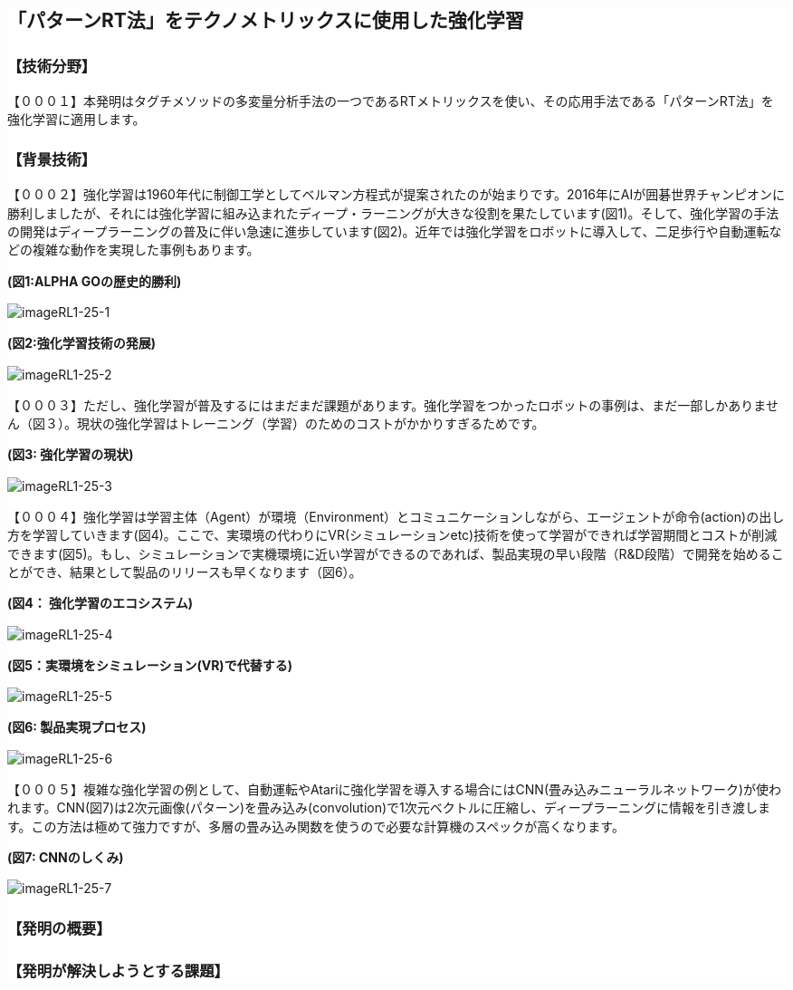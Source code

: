 ## 「パターンRT法」をテクノメトリックスに使用した強化学習

### 【技術分野】 
【０００１】本発明はタグチメソッドの多変量分析手法の一つであるRTメトリックスを使い、その応用手法である「パターンRT法」を強化学習に適用します。

### 【背景技術】
【０００２】強化学習は1960年代に制御工学としてベルマン方程式が提案されたのが始まりです。2016年にAIが囲碁世界チャンピオンに勝利しましたが、それには強化学習に組み込まれたディープ・ラーニングが大きな役割を果たしています(図1)。そして、強化学習の手法の開発はディープラーニングの普及に伴い急速に進歩しています(図2)。近年では強化学習をロボットに導入して、二足歩行や自動運転などの複雑な動作を実現した事例もあります。

**(図1:ALPHA GOの歴史的勝利)**

![imageRL1-25-1](https://yaber1965.github.io/images/imageRL1-25-1.jpg)

**(図2:強化学習技術の発展)**

![imageRL1-25-2](https://yaber1965.github.io/images/imageRL1-25-2.jpg)

【０００３】ただし、強化学習が普及するにはまだまだ課題があります。強化学習をつかったロボットの事例は、まだ一部しかありません（図３）。現状の強化学習はトレーニング（学習）のためのコストがかかりすぎるためです。


**(図3: 強化学習の現状)**

![imageRL1-25-3](https://yaber1965.github.io/images/imageRL1-25-3.jpg)

【０００４】強化学習は学習主体（Agent）が環境（Environment）とコミュニケーションしながら、エージェントが命令(action)の出し方を学習していきます(図4)。ここで、実環境の代わりにVR(シミュレーションetc)技術を使って学習ができれば学習期間とコストが削減できます(図5)。もし、シミュレーションで実機環境に近い学習ができるのであれば、製品実現の早い段階（R&D段階）で開発を始めることができ、結果として製品のリリースも早くなります（図6）。


**(図4： 強化学習のエコシステム)**

![imageRL1-25-4](https://yaber1965.github.io/images/imageRL1-25-4.jpg)

**(図5：実環境をシミュレーション(VR)で代替する)**

![imageRL1-25-5](https://yaber1965.github.io/images/imageRL1-25-5.jpg)

**(図6: 製品実現プロセス)**

![imageRL1-25-6](https://yaber1965.github.io/images/imageRL1-25-6.jpg)

【０００５】複雑な強化学習の例として、自動運転やAtariに強化学習を導入する場合にはCNN(畳み込みニューラルネットワーク)が使われます。CNN(図7)は2次元画像(パターン)を畳み込み(convolution)で1次元ベクトルに圧縮し、ディープラーニングに情報を引き渡します。この方法は極めて強力ですが、多層の畳み込み関数を使うので必要な計算機のスペックが高くなります。


**(図7: CNNのしくみ)**

![imageRL1-25-7](https://yaber1965.github.io/images/imageRL1-25-7.jpg)

### 【発明の概要】

### 【発明が解決しようとする課題】

